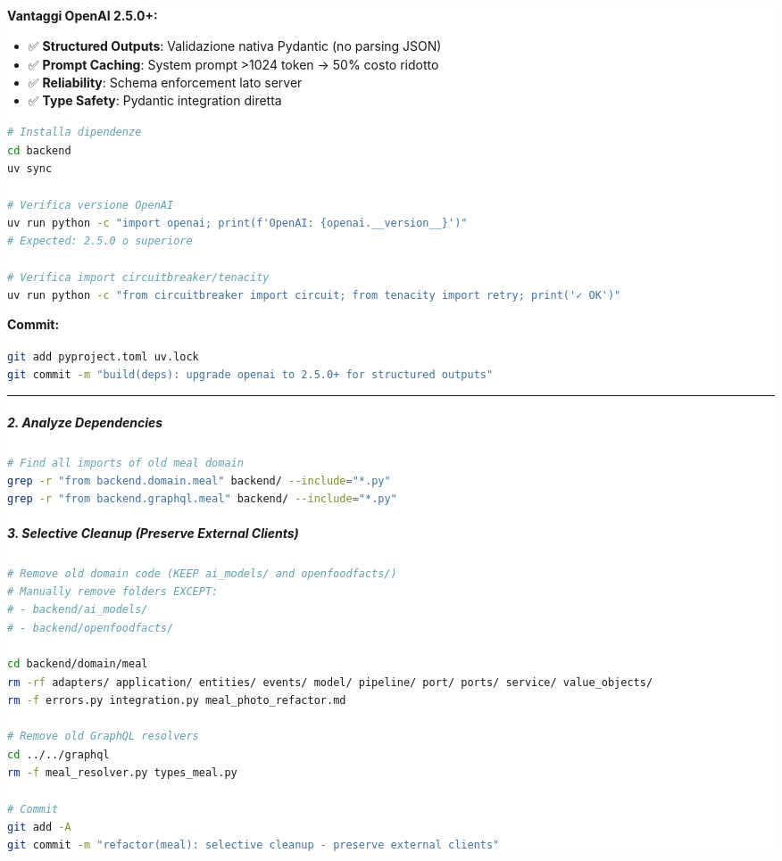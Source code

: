 **Vantaggi OpenAI 2.5.0+:**
- ✅ **Structured Outputs**: Validazione nativa Pydantic (no parsing JSON)
- ✅ **Prompt Caching**: System prompt >1024 token → 50% costo ridotto
- ✅ **Reliability**: Schema enforcement lato server
- ✅ **Type Safety**: Pydantic integration diretta

```bash
# Installa dipendenze
cd backend
uv sync

# Verifica versione OpenAI
uv run python -c "import openai; print(f'OpenAI: {openai.__version__}')"
# Expected: 2.5.0 o superiore

# Verifica import circuitbreaker/tenacity
uv run python -c "from circuitbreaker import circuit; from tenacity import retry; print('✓ OK')"
```

**Commit:**
```bash
git add pyproject.toml uv.lock
git commit -m "build(deps): upgrade openai to 2.5.0+ for structured outputs"
```

---

##### 2. **Analyze Dependencies**
   ```bash
   # Find all imports of old meal domain
   grep -r "from backend.domain.meal" backend/ --include="*.py"
   grep -r "from backend.graphql.meal" backend/ --include="*.py"
   ```

##### 3. **Selective Cleanup (Preserve External Clients)**
   ```bash
   # Remove old domain code (KEEP ai_models/ and openfoodfacts/)
   # Manually remove folders EXCEPT:
   # - backend/ai_models/
   # - backend/openfoodfacts/
   
   cd backend/domain/meal
   rm -rf adapters/ application/ entities/ events/ model/ pipeline/ port/ ports/ service/ value_objects/
   rm -f errors.py integration.py meal_photo_refactor.md
   
   # Remove old GraphQL resolvers
   cd ../../graphql
   rm -f meal_resolver.py types_meal.py
   
   # Commit
   git add -A
   git commit -m "refactor(meal): selective cleanup - preserve external clients"
   ```
